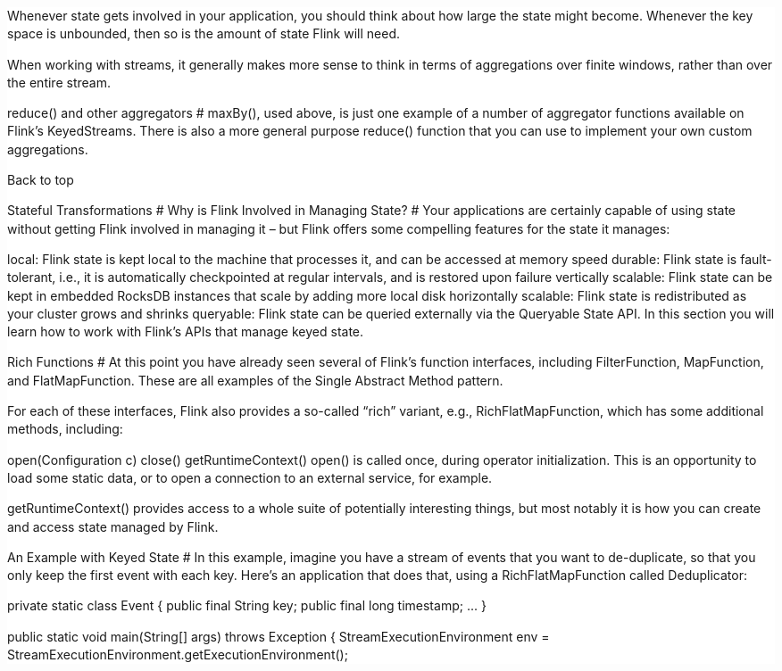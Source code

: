 
Whenever state gets involved in your application, you should think about how large the state might become. Whenever the key space is unbounded, then so is the amount of state Flink will need.

When working with streams, it generally makes more sense to think in terms of aggregations over finite windows, rather than over the entire stream.

reduce() and other aggregators #
maxBy(), used above, is just one example of a number of aggregator functions available on Flink’s KeyedStreams. There is also a more general purpose reduce() function that you can use to implement your own custom aggregations.

Back to top

Stateful Transformations #
Why is Flink Involved in Managing State? #
Your applications are certainly capable of using state without getting Flink involved in managing it – but Flink offers some compelling features for the state it manages:

local: Flink state is kept local to the machine that processes it, and can be accessed at memory speed
durable: Flink state is fault-tolerant, i.e., it is automatically checkpointed at regular intervals, and is restored upon failure
vertically scalable: Flink state can be kept in embedded RocksDB instances that scale by adding more local disk
horizontally scalable: Flink state is redistributed as your cluster grows and shrinks
queryable: Flink state can be queried externally via the Queryable State API.
In this section you will learn how to work with Flink’s APIs that manage keyed state.

Rich Functions #
At this point you have already seen several of Flink’s function interfaces, including FilterFunction, MapFunction, and FlatMapFunction. These are all examples of the Single Abstract Method pattern.

For each of these interfaces, Flink also provides a so-called “rich” variant, e.g., RichFlatMapFunction, which has some additional methods, including:

open(Configuration c)
close()
getRuntimeContext()
open() is called once, during operator initialization. This is an opportunity to load some static data, or to open a connection to an external service, for example.

getRuntimeContext() provides access to a whole suite of potentially interesting things, but most notably it is how you can create and access state managed by Flink.

An Example with Keyed State #
In this example, imagine you have a stream of events that you want to de-duplicate, so that you only keep the first event with each key. Here’s an application that does that, using a RichFlatMapFunction called Deduplicator:

private static class Event {
    public final String key;
    public final long timestamp;
    ...
}

public static void main(String[] args) throws Exception {
    StreamExecutionEnvironment env = StreamExecutionEnvironment.getExecutionEnvironment();
  